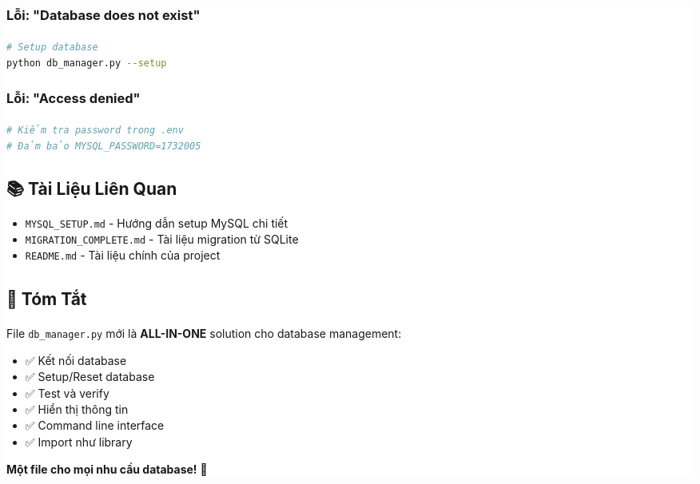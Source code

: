 ### Lỗi: "Database does not exist"
```bash
# Setup database
python db_manager.py --setup
```

### Lỗi: "Access denied"
```bash
# Kiểm tra password trong .env
# Đảm bảo MYSQL_PASSWORD=1732005
```

## 📚 Tài Liệu Liên Quan

- `MYSQL_SETUP.md` - Hướng dẫn setup MySQL chi tiết
- `MIGRATION_COMPLETE.md` - Tài liệu migration từ SQLite
- `README.md` - Tài liệu chính của project

## 🎉 Tóm Tắt

File `db_manager.py` mới là **ALL-IN-ONE** solution cho database management:
- ✅ Kết nối database
- ✅ Setup/Reset database
- ✅ Test và verify
- ✅ Hiển thị thông tin
- ✅ Command line interface
- ✅ Import như library

**Một file cho mọi nhu cầu database!** 🚀
